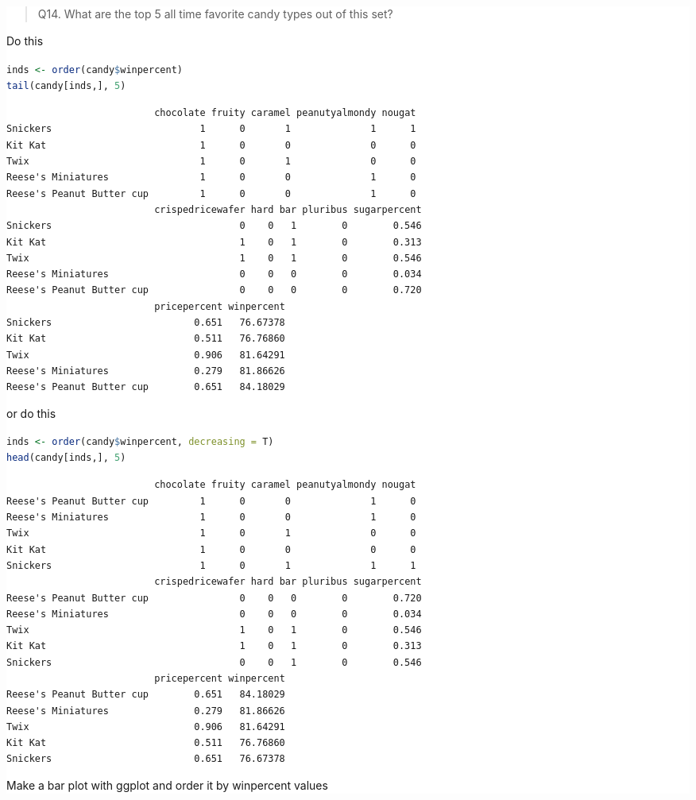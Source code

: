 > Q14. What are the top 5 all time favorite candy types out of this set?

Do this

``` r
inds <- order(candy$winpercent)
tail(candy[inds,], 5)
```

                              chocolate fruity caramel peanutyalmondy nougat
    Snickers                          1      0       1              1      1
    Kit Kat                           1      0       0              0      0
    Twix                              1      0       1              0      0
    Reese's Miniatures                1      0       0              1      0
    Reese's Peanut Butter cup         1      0       0              1      0
                              crispedricewafer hard bar pluribus sugarpercent
    Snickers                                 0    0   1        0        0.546
    Kit Kat                                  1    0   1        0        0.313
    Twix                                     1    0   1        0        0.546
    Reese's Miniatures                       0    0   0        0        0.034
    Reese's Peanut Butter cup                0    0   0        0        0.720
                              pricepercent winpercent
    Snickers                         0.651   76.67378
    Kit Kat                          0.511   76.76860
    Twix                             0.906   81.64291
    Reese's Miniatures               0.279   81.86626
    Reese's Peanut Butter cup        0.651   84.18029

or do this

``` r
inds <- order(candy$winpercent, decreasing = T)
head(candy[inds,], 5)
```

                              chocolate fruity caramel peanutyalmondy nougat
    Reese's Peanut Butter cup         1      0       0              1      0
    Reese's Miniatures                1      0       0              1      0
    Twix                              1      0       1              0      0
    Kit Kat                           1      0       0              0      0
    Snickers                          1      0       1              1      1
                              crispedricewafer hard bar pluribus sugarpercent
    Reese's Peanut Butter cup                0    0   0        0        0.720
    Reese's Miniatures                       0    0   0        0        0.034
    Twix                                     1    0   1        0        0.546
    Kit Kat                                  1    0   1        0        0.313
    Snickers                                 0    0   1        0        0.546
                              pricepercent winpercent
    Reese's Peanut Butter cup        0.651   84.18029
    Reese's Miniatures               0.279   81.86626
    Twix                             0.906   81.64291
    Kit Kat                          0.511   76.76860
    Snickers                         0.651   76.67378

Make a bar plot with ggplot and order it by winpercent values
